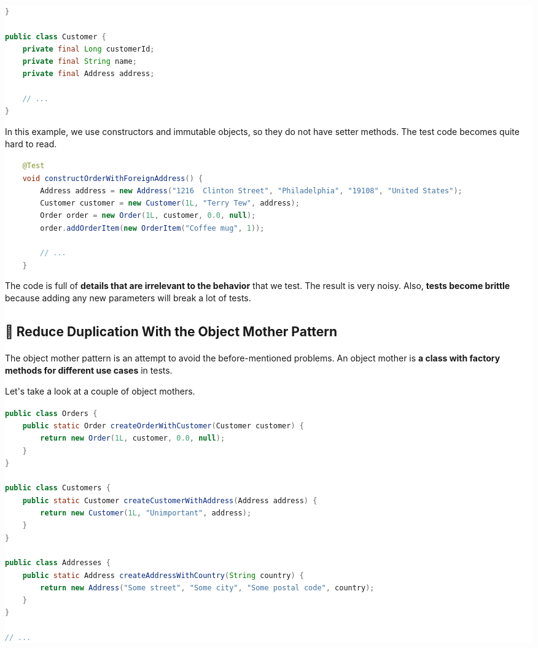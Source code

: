 ```java
}

public class Customer {
    private final Long customerId;
    private final String name;
    private final Address address;
    
    // ...
}
```

In this example, we use constructors and immutable objects, so they do not have setter methods. The test code becomes quite hard to read.

```java
    @Test
    void constructOrderWithForeignAddress() {
        Address address = new Address("1216  Clinton Street", "Philadelphia", "19108", "United States");
        Customer customer = new Customer(1L, "Terry Tew", address);
        Order order = new Order(1L, customer, 0.0, null);
        order.addOrderItem(new OrderItem("Coffee mug", 1));
        
        // ...
    }
```

The code is full of **details that are irrelevant to the behavior** that we test. The result is very noisy. Also, **tests become brittle** because adding any new parameters will break a lot of tests.

## :older_woman: Reduce Duplication With the Object Mother Pattern

The object mother pattern is an attempt to avoid the before-mentioned problems. An object mother is **a class with factory methods for different use cases** in tests.

Let's take a look at a couple of object mothers.

```java
public class Orders {
    public static Order createOrderWithCustomer(Customer customer) {
        return new Order(1L, customer, 0.0, null);
    }
}

public class Customers {
    public static Customer createCustomerWithAddress(Address address) {
        return new Customer(1L, "Unimportant", address);
    }
}

public class Addresses {
    public static Address createAddressWithCountry(String country) {
        return new Address("Some street", "Some city", "Some postal code", country);
    }
}

// ...
```
